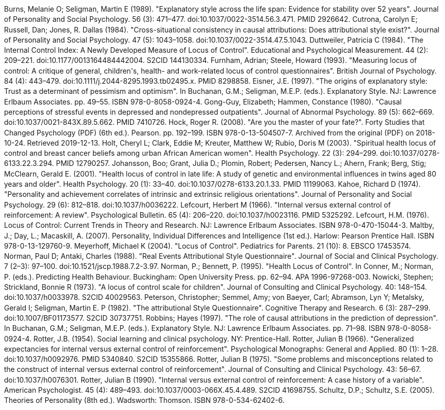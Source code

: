 Burns, Melanie O; Seligman, Martin E (1989). "Explanatory style across the life span: Evidence for stability over 52 years". Journal of Personality and Social Psychology. 56 (3): 471–477. doi:10.1037/0022-3514.56.3.471. PMID 2926642.
Cutrona, Carolyn E; Russell, Dan; Jones, R. Dallas (1984). "Cross-situational consistency in causal attributions: Does attributional style exist?". Journal of Personality and Social Psychology. 47 (5): 1043–1058. doi:10.1037/0022-3514.47.5.1043.
Duttweiler, Patricia C (1984). "The Internal Control Index: A Newly Developed Measure of Locus of Control". Educational and Psychological Measurement. 44 (2): 209–221. doi:10.1177/0013164484442004. S2CID 144130334.
Furnham, Adrian; Steele, Howard (1993). "Measuring locus of control: A critique of general, children's, health- and work-related locus of control questionnaires". British Journal of Psychology. 84 (4): 443–479. doi:10.1111/j.2044-8295.1993.tb02495.x. PMID 8298858.
Eisner, J.E. (1997). "The origins of explanatory style: Trust as a determinant of pessimism and optimism". In Buchanan, G.M.; Seligman, M.E.P. (eds.). Explanatory Style. NJ: Lawrence Erlbaum Associates. pp. 49–55. ISBN 978-0-8058-0924-4.
Gong-Guy, Elizabeth; Hammen, Constance (1980). "Causal perceptions of stressful events in depressed and nondepressed outpatients". Journal of Abnormal Psychology. 89 (5): 662–669. doi:10.1037/0021-843X.89.5.662. PMID 7410726.
Hock, Roger R. (2008). "Are you the master of your fate?". Forty Studies that Changed Psychology (PDF) (6th ed.). Pearson. pp. 192–199. ISBN 978-0-13-504507-7. Archived from the original (PDF) on 2018-10-24. Retrieved 2019-12-13.
Holt, Cheryl L; Clark, Eddie M; Kreuter, Matthew W; Rubio, Doris M (2003). "Spiritual health locus of control and breast cancer beliefs among urban African American women". Health Psychology. 22 (3): 294–299. doi:10.1037/0278-6133.22.3.294. PMID 12790257.
Johansson, Boo; Grant, Julia D.; Plomin, Robert; Pedersen, Nancy L.; Ahern, Frank; Berg, Stig; McClearn, Gerald E. (2001). "Health locus of control in late life: A study of genetic and environmental influences in twins aged 80 years and older". Health Psychology. 20 (1): 33–40. doi:10.1037/0278-6133.20.1.33. PMID 11199063.
Kahoe, Richard D (1974). "Personality and achievement correlates of intrinsic and extrinsic religious orientations". Journal of Personality and Social Psychology. 29 (6): 812–818. doi:10.1037/h0036222.
Lefcourt, Herbert M (1966). "Internal versus external control of reinforcement: A review". Psychological Bulletin. 65 (4): 206–220. doi:10.1037/h0023116. PMID 5325292.
Lefcourt, H.M. (1976). Locus of Control: Current Trends in Theory and Research. NJ: Lawrence Erlbaum Associates. ISBN 978-0-470-15044-3.
Maltby, J.; Day, L.; Macaskill, A. (2007). Personality, Individual Differences and Intelligence (1st ed.). Harlow: Pearson Prentice Hall. ISBN 978-0-13-129760-9.
Meyerhoff, Michael K (2004). "Locus of Control". Pediatrics for Parents. 21 (10): 8. EBSCO 17453574.
Norman, Paul D; Antaki, Charles (1988). "Real Events Attributional Style Questionnaire". Journal of Social and Clinical Psychology. 7 (2–3): 97–100. doi:10.1521/jscp.1988.7.2-3.97.
Norman, P.; Bennett, P. (1995). "Health Locus of Control". In Conner, M.; Norman, P. (eds.). Predicting Health Behaviour. Buckingham: Open University Press. pp. 62–94. APA 1996-97268-003.
Nowicki, Stephen; Strickland, Bonnie R (1973). "A locus of control scale for children". Journal of Consulting and Clinical Psychology. 40: 148–154. doi:10.1037/h0033978. S2CID 40029563.
Peterson, Christopher; Semmel, Amy; von Baeyer, Carl; Abramson, Lyn Y; Metalsky, Gerald I; Seligman, Martin E. P (1982). "The attributional Style Questionnaire". Cognitive Therapy and Research. 6 (3): 287–299. doi:10.1007/BF01173577. S2CID 30737751.
Robbins; Hayes (1997). "The role of causal attributions in the prediction of depression". In Buchanan, G.M.; Seligman, M.E.P. (eds.). Explanatory Style. NJ: Lawrence Erlbaum Associates. pp. 71–98. ISBN 978-0-8058-0924-4.
Rotter, J.B. (1954). Social learning and clinical psychology. NY: Prentice-Hall.
Rotter, Julian B (1966). "Generalized expectancies for internal versus external control of reinforcement". Psychological Monographs: General and Applied. 80 (1): 1–28. doi:10.1037/h0092976. PMID 5340840. S2CID 15355866.
Rotter, Julian B (1975). "Some problems and misconceptions related to the construct of internal versus external control of reinforcement". Journal of Consulting and Clinical Psychology. 43: 56–67. doi:10.1037/h0076301.
Rotter, Julian B (1990). "Internal versus external control of reinforcement: A case history of a variable". American Psychologist. 45 (4): 489–493. doi:10.1037/0003-066X.45.4.489. S2CID 41698755.
Schultz, D.P.; Schultz, S.E. (2005). Theories of Personality (8th ed.). Wadsworth: Thomson. ISBN 978-0-534-62402-6.